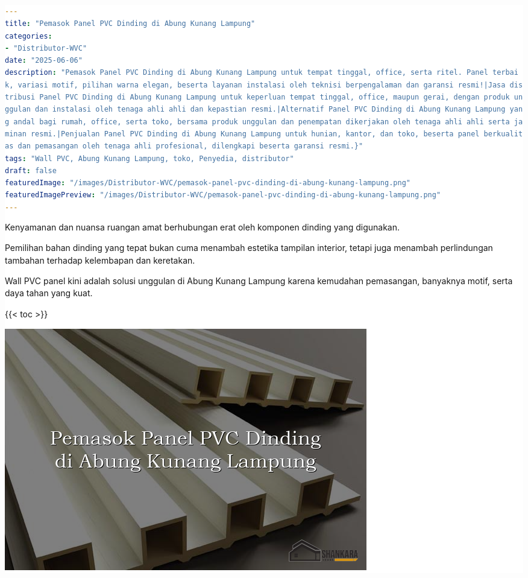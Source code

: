 ```yaml
---
title: "Pemasok Panel PVC Dinding di Abung Kunang Lampung"
categories:
- "Distributor-WVC"
date: "2025-06-06"
description: "Pemasok Panel PVC Dinding di Abung Kunang Lampung untuk tempat tinggal, office, serta ritel. Panel terbaik, variasi motif, pilihan warna elegan, beserta layanan instalasi oleh teknisi berpengalaman dan garansi resmi!|Jasa distribusi Panel PVC Dinding di Abung Kunang Lampung untuk keperluan tempat tinggal, office, maupun gerai, dengan produk unggulan dan instalasi oleh tenaga ahli ahli dan kepastian resmi.|Alternatif Panel PVC Dinding di Abung Kunang Lampung yang andal bagi rumah, office, serta toko, bersama produk unggulan dan penempatan dikerjakan oleh tenaga ahli ahli serta jaminan resmi.|Penjualan Panel PVC Dinding di Abung Kunang Lampung untuk hunian, kantor, dan toko, beserta panel berkualitas dan pemasangan oleh tenaga ahli profesional, dilengkapi beserta garansi resmi.}"
tags: "Wall PVC, Abung Kunang Lampung, toko, Penyedia, distributor"
draft: false
featuredImage: "/images/Distributor-WVC/pemasok-panel-pvc-dinding-di-abung-kunang-lampung.png"
featuredImagePreview: "/images/Distributor-WVC/pemasok-panel-pvc-dinding-di-abung-kunang-lampung.png"
---
```


Kenyamanan dan nuansa ruangan amat berhubungan erat oleh komponen dinding yang digunakan.

Pemilihan bahan dinding yang tepat bukan cuma menambah estetika tampilan interior, tetapi juga menambah perlindungan tambahan terhadap kelembapan dan keretakan.

Wall PVC panel kini adalah solusi unggulan di Abung Kunang Lampung karena kemudahan pemasangan, banyaknya motif, serta daya tahan yang kuat.

{{< toc >}}

![Pemasok Panel PVC Dinding di Abung Kunang Lampung](/images/Distributor-WVC/Pemasok-Panel-PVC-Dinding-di-Abung-Kunang-Lampung.png)
